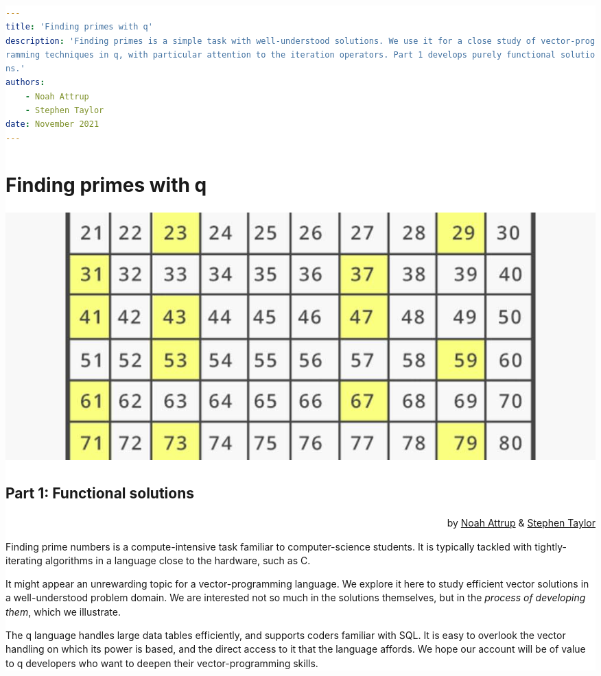 ```yaml
---
title: 'Finding primes with q'
description: 'Finding primes is a simple task with well-understood solutions. We use it for a close study of vector-programming techniques in q, with particular attention to the iteration operators. Part 1 develops purely functional solutions.'
authors:
    - Noah Attrup
    - Stephen Taylor
date: November 2021
---
```

# Finding primes with q

![prime numbers](./_prime-numbers.jpg)

## Part 1: Functional solutions

<p style="text-align: right">by <a href="mailto:nattrup@kx.com">Noah Attrup</a> &amp; <a href="mailto:stephen@kx.com">Stephen Taylor</a></p>

Finding prime numbers is a compute-intensive task familiar to computer-science students.
It is typically tackled with tightly-iterating algorithms in a language close to the hardware, such as C.

It might appear an unrewarding topic for a vector-programming language.
We explore it here to study efficient vector solutions in a well-understood problem domain.
We are interested not so much in the solutions themselves, but in the *process of developing them*, which we illustrate.

The q language handles large data tables efficiently, and supports coders familiar with SQL. 
It is easy to overlook the vector handling on which its power is based, and the direct access to it that the language affords.
We hope our account will be of value to q developers who want to deepen their vector-programming skills. 
